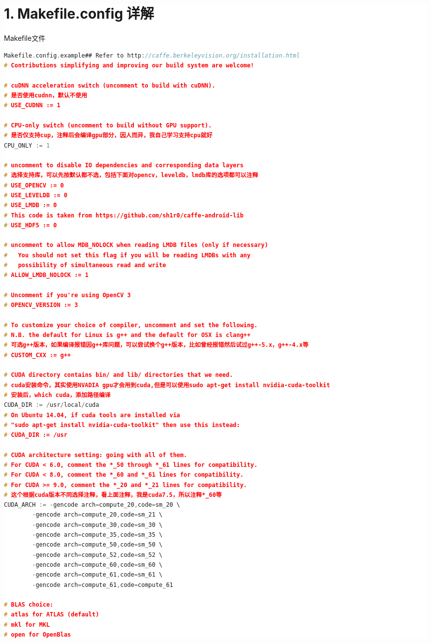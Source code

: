 # 1. Makefile.config 详解
Makefile文件
```C
Makefile.config.example## Refer to http://caffe.berkeleyvision.org/installation.html
# Contributions simplifying and improving our build system are welcome!

# cuDNN acceleration switch (uncomment to build with cuDNN).
# 是否使用cudnn，默认不使用
# USE_CUDNN := 1

# CPU-only switch (uncomment to build without GPU support).
# 是否仅支持cup，注释后会编译gpu部分，因人而异，我自己学习支持cpu就好
CPU_ONLY := 1

# uncomment to disable IO dependencies and corresponding data layers
# 选择支持库，可以先按默认都不选，包括下面对opencv，leveldb，lmdb库的选项都可以注释
# USE_OPENCV := 0
# USE_LEVELDB := 0
# USE_LMDB := 0
# This code is taken from https://github.com/sh1r0/caffe-android-lib
# USE_HDF5 := 0

# uncomment to allow MDB_NOLOCK when reading LMDB files (only if necessary)
#	You should not set this flag if you will be reading LMDBs with any
#	possibility of simultaneous read and write
# ALLOW_LMDB_NOLOCK := 1

# Uncomment if you're using OpenCV 3
# OPENCV_VERSION := 3

# To customize your choice of compiler, uncomment and set the following.
# N.B. the default for Linux is g++ and the default for OSX is clang++
# 可选g++版本，如果编译报错因g++库问题，可以尝试换个g++版本，比如曾经报错然后试过g++-5.x，g++-4.x等
# CUSTOM_CXX := g++

# CUDA directory contains bin/ and lib/ directories that we need.
# cuda安装命令，其实使用NVADIA gpu才会用到cuda,但是可以使用sudo apt-get install nvidia-cuda-toolkit
# 安装后，which cuda，添加路径编译
CUDA_DIR := /usr/local/cuda
# On Ubuntu 14.04, if cuda tools are installed via
# "sudo apt-get install nvidia-cuda-toolkit" then use this instead:
# CUDA_DIR := /usr

# CUDA architecture setting: going with all of them.
# For CUDA < 6.0, comment the *_50 through *_61 lines for compatibility.
# For CUDA < 8.0, comment the *_60 and *_61 lines for compatibility.
# For CUDA >= 9.0, comment the *_20 and *_21 lines for compatibility.
# 这个根据cuda版本不同选择注释，看上面注释，我是cuda7.5，所以注释*_60等
CUDA_ARCH := -gencode arch=compute_20,code=sm_20 \
		-gencode arch=compute_20,code=sm_21 \
		-gencode arch=compute_30,code=sm_30 \
		-gencode arch=compute_35,code=sm_35 \
		-gencode arch=compute_50,code=sm_50 \
		-gencode arch=compute_52,code=sm_52 \
		-gencode arch=compute_60,code=sm_60 \
		-gencode arch=compute_61,code=sm_61 \
		-gencode arch=compute_61,code=compute_61

# BLAS choice:
# atlas for ATLAS (default)
# mkl for MKL
# open for OpenBlas
```